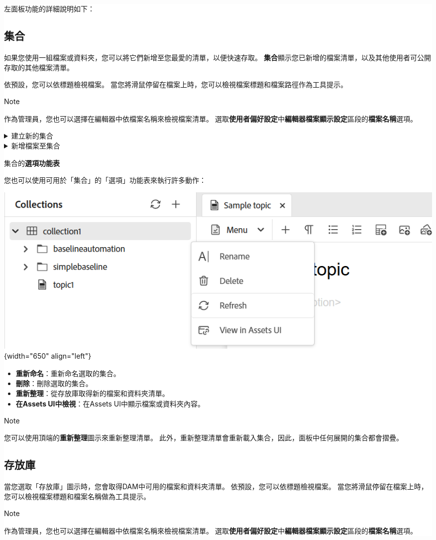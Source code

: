 左面板功能的詳細說明如下：

## 集合

如果您使用一組檔案或資料夾，您可以將它們新增至您最愛的清單，以便快速存取。 **集合**&#x200B;顯示您已新增的檔案清單，以及其他使用者可公開存取的其他檔案清單。

依預設，您可以依標題檢視檔案。 當您將滑鼠停留在檔案上時，您可以檢視檔案標題和檔案路徑作為工具提示。

>[!NOTE]
>
> 作為管理員，您也可以選擇在編輯器中依檔案名稱來檢視檔案清單。 選取&#x200B;**使用者偏好設定**&#x200B;中&#x200B;**編輯器檔案顯示設定**&#x200B;區段的&#x200B;**檔案名稱**&#x200B;選項。

<details><summary> 建立新的集合 </summary></details>

<details><summary> 新增檔案至集合 </summary></details>

集合的&#x200B;**選項功能表**

您也可以使用可用於「集合」的「選項」功能表來執行許多動作：

![](images/favorites-options.png){width="650" align="left"}

- **重新命名**：重新命名選取的集合。
- **刪除**：刪除選取的集合。
- **重新整理**：從存放庫取得新的檔案和資料夾清單。
- **在Assets UI中檢視**：在Assets UI中顯示檔案或資料夾內容。

>[!NOTE]
>
> 您可以使用頂端的&#x200B;**重新整理**&#x200B;圖示來重新整理清單。 此外，重新整理清單會重新載入集合，因此，面板中任何展開的集合都會摺疊。


## 存放庫

當您選取「存放庫」圖示時，您會取得DAM中可用的檔案和資料夾清單。 依預設，您可以依標題檢視檔案。 當您將滑鼠停留在檔案上時，您可以檢視檔案標題和檔案名稱做為工具提示。

>[!NOTE]
>
> 作為管理員，您也可以選擇在編輯器中依檔案名稱來檢視檔案清單。 選取&#x200B;**使用者偏好設定**&#x200B;中&#x200B;**編輯器檔案顯示設定**&#x200B;區段的&#x200B;**檔案名稱**&#x200B;選項。
